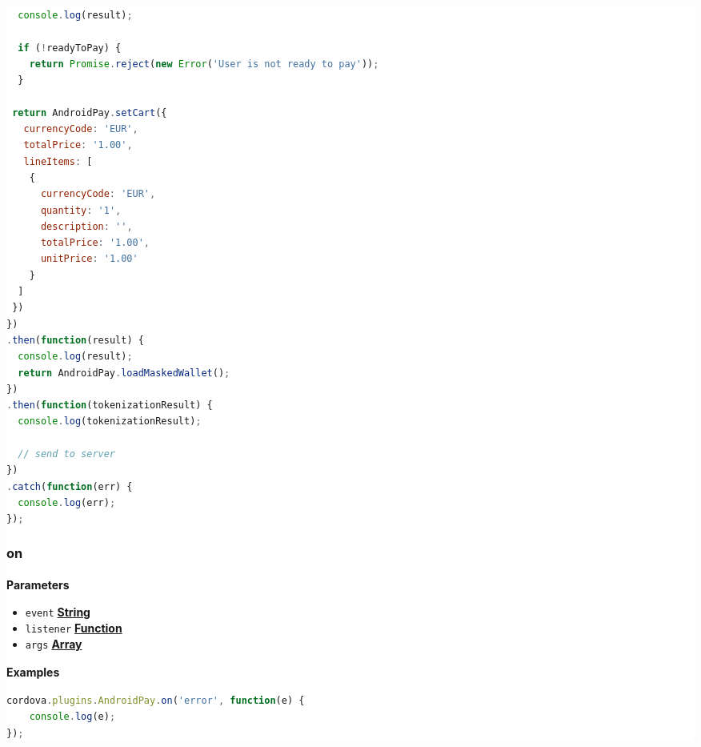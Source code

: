 ```javascript
  console.log(result);

  if (!readyToPay) {
    return Promise.reject(new Error('User is not ready to pay'));
  }
	
 return AndroidPay.setCart({
   currencyCode: 'EUR',
   totalPrice: '1.00',
   lineItems: [
    {
      currencyCode: 'EUR',
      quantity: '1',
      description: '',
      totalPrice: '1.00',
      unitPrice: '1.00'
    }
  ]
 })
})
.then(function(result) {
  console.log(result);
  return AndroidPay.loadMaskedWallet();
})
.then(function(tokenizationResult) {
  console.log(tokenizationResult);

  // send to server
})
.catch(function(err) {
  console.log(err);
});
```

### on

**Parameters**

-   `event` **[String](https://developer.mozilla.org/en-US/docs/Web/JavaScript/Reference/Global_Objects/String)** 
-   `listener` **[Function](https://developer.mozilla.org/en-US/docs/Web/JavaScript/Reference/Statements/function)** 
-   `args` **[Array](https://developer.mozilla.org/en-US/docs/Web/JavaScript/Reference/Global_Objects/Array)** 

**Examples**

```javascript
cordova.plugins.AndroidPay.on('error', function(e) {
	console.log(e);
});
```
